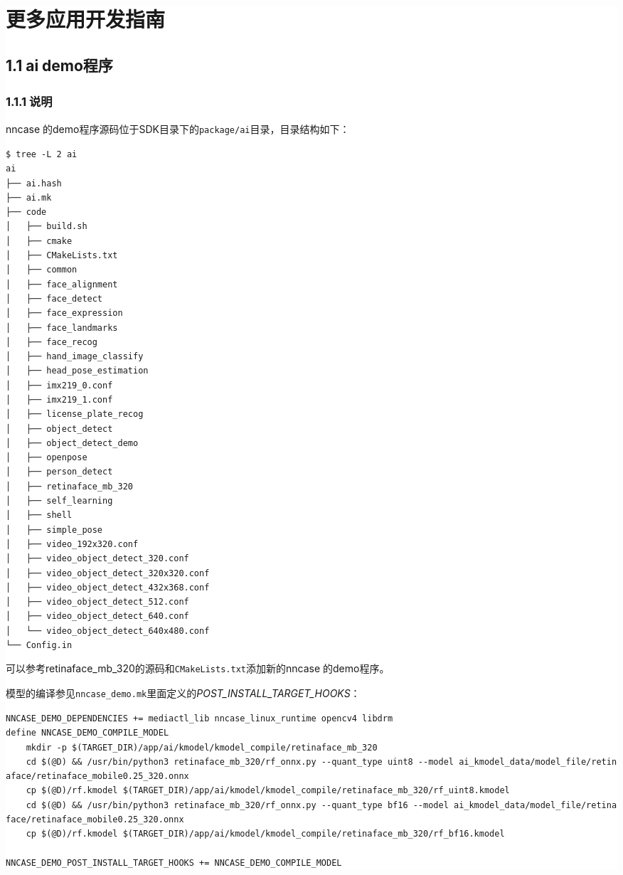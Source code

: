 # 更多应用开发指南

## 1.1 ai demo程序

### 1.1.1 说明

nncase 的demo程序源码位于SDK目录下的`package/ai`目录，目录结构如下：

```shell
$ tree -L 2 ai
ai
├── ai.hash
├── ai.mk
├── code
│   ├── build.sh
│   ├── cmake
│   ├── CMakeLists.txt
│   ├── common
│   ├── face_alignment
│   ├── face_detect
│   ├── face_expression
│   ├── face_landmarks
│   ├── face_recog
│   ├── hand_image_classify
│   ├── head_pose_estimation
│   ├── imx219_0.conf
│   ├── imx219_1.conf
│   ├── license_plate_recog
│   ├── object_detect
│   ├── object_detect_demo
│   ├── openpose
│   ├── person_detect
│   ├── retinaface_mb_320
│   ├── self_learning
│   ├── shell
│   ├── simple_pose
│   ├── video_192x320.conf
│   ├── video_object_detect_320.conf
│   ├── video_object_detect_320x320.conf
│   ├── video_object_detect_432x368.conf
│   ├── video_object_detect_512.conf
│   ├── video_object_detect_640.conf
│   └── video_object_detect_640x480.conf
└── Config.in
```

可以参考retinaface_mb_320的源码和`CMakeLists.txt`添加新的nncase 的demo程序。

模型的编译参见`nncase_demo.mk`里面定义的*POST_INSTALL_TARGET_HOOKS*：

```text
NNCASE_DEMO_DEPENDENCIES += mediactl_lib nncase_linux_runtime opencv4 libdrm
define NNCASE_DEMO_COMPILE_MODEL
    mkdir -p $(TARGET_DIR)/app/ai/kmodel/kmodel_compile/retinaface_mb_320
    cd $(@D) && /usr/bin/python3 retinaface_mb_320/rf_onnx.py --quant_type uint8 --model ai_kmodel_data/model_file/retinaface/retinaface_mobile0.25_320.onnx
    cp $(@D)/rf.kmodel $(TARGET_DIR)/app/ai/kmodel/kmodel_compile/retinaface_mb_320/rf_uint8.kmodel
    cd $(@D) && /usr/bin/python3 retinaface_mb_320/rf_onnx.py --quant_type bf16 --model ai_kmodel_data/model_file/retinaface/retinaface_mobile0.25_320.onnx
    cp $(@D)/rf.kmodel $(TARGET_DIR)/app/ai/kmodel/kmodel_compile/retinaface_mb_320/rf_bf16.kmodel

NNCASE_DEMO_POST_INSTALL_TARGET_HOOKS += NNCASE_DEMO_COMPILE_MODEL
```
